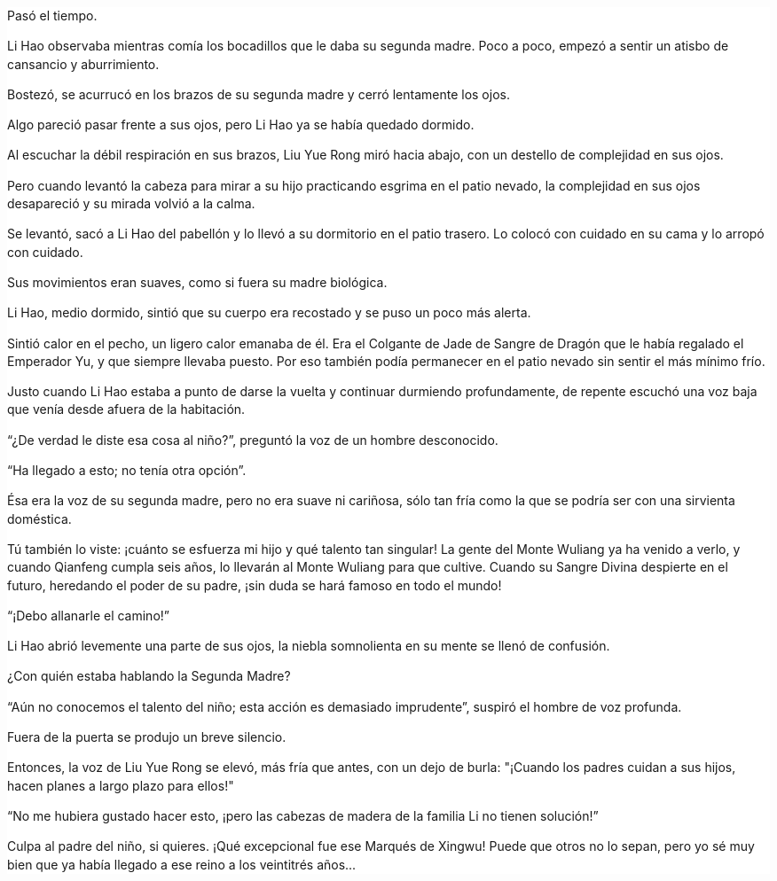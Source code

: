 Pasó el tiempo.

Li Hao observaba mientras comía los bocadillos que le daba su segunda madre. Poco a poco, empezó a sentir un atisbo de cansancio y aburrimiento.

Bostezó, se acurrucó en los brazos de su segunda madre y cerró lentamente los ojos.

Algo pareció pasar frente a sus ojos, pero Li Hao ya se había quedado dormido.

Al escuchar la débil respiración en sus brazos, Liu Yue Rong miró hacia abajo, con un destello de complejidad en sus ojos.

Pero cuando levantó la cabeza para mirar a su hijo practicando esgrima en el patio nevado, la complejidad en sus ojos desapareció y su mirada volvió a la calma.

Se levantó, sacó a Li Hao del pabellón y lo llevó a su dormitorio en el patio trasero. Lo colocó con cuidado en su cama y lo arropó con cuidado.

Sus movimientos eran suaves, como si fuera su madre biológica.

Li Hao, medio dormido, sintió que su cuerpo era recostado y se puso un poco más alerta.

Sintió calor en el pecho, un ligero calor emanaba de él. Era el Colgante de Jade de Sangre de Dragón que le había regalado el Emperador Yu, y que siempre llevaba puesto. Por eso también podía permanecer en el patio nevado sin sentir el más mínimo frío.

Justo cuando Li Hao estaba a punto de darse la vuelta y continuar durmiendo profundamente, de repente escuchó una voz baja que venía desde afuera de la habitación.

“¿De verdad le diste esa cosa al niño?”, preguntó la voz de un hombre desconocido.

“Ha llegado a esto; no tenía otra opción”.

Ésa era la voz de su segunda madre, pero no era suave ni cariñosa, sólo tan fría como la que se podría ser con una sirvienta doméstica.

Tú también lo viste: ¡cuánto se esfuerza mi hijo y qué talento tan singular! La gente del Monte Wuliang ya ha venido a verlo, y cuando Qianfeng cumpla seis años, lo llevarán al Monte Wuliang para que cultive. Cuando su Sangre Divina despierte en el futuro, heredando el poder de su padre, ¡sin duda se hará famoso en todo el mundo!

“¡Debo allanarle el camino!”

Li Hao abrió levemente una parte de sus ojos, la niebla somnolienta en su mente se llenó de confusión.

¿Con quién estaba hablando la Segunda Madre?

“Aún no conocemos el talento del niño; esta acción es demasiado imprudente”, suspiró el hombre de voz profunda.

Fuera de la puerta se produjo un breve silencio.

Entonces, la voz de Liu Yue Rong se elevó, más fría que antes, con un dejo de burla: "¡Cuando los padres cuidan a sus hijos, hacen planes a largo plazo para ellos!"

“No me hubiera gustado hacer esto, ¡pero las cabezas de madera de la familia Li no tienen solución!”

Culpa al padre del niño, si quieres. ¡Qué excepcional fue ese Marqués de Xingwu! Puede que otros no lo sepan, pero yo sé muy bien que ya había llegado a ese reino a los veintitrés años...
